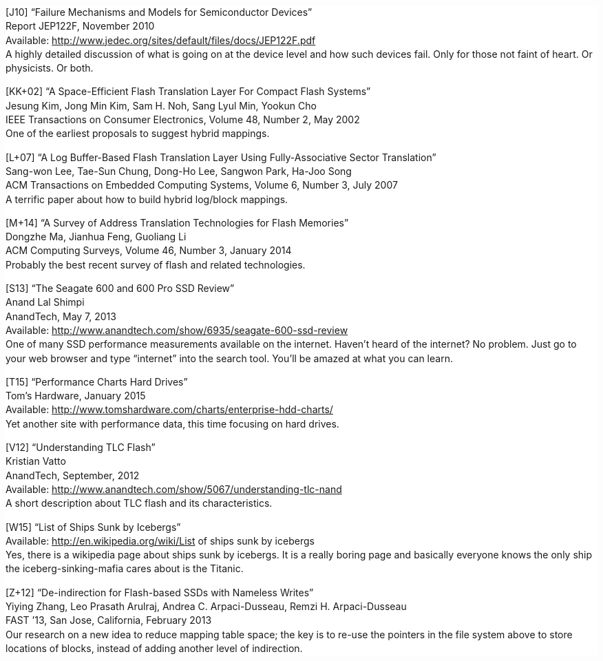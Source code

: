 [J10] “Failure Mechanisms and Models for Semiconductor Devices”  
Report JEP122F, November 2010  
Available: http://www.jedec.org/sites/default/files/docs/JEP122F.pdf  
A highly detailed discussion of what is going on at the device level and how such devices fail. Only for those not faint of heart. Or physicists. Or both.

[KK+02] “A Space-Efficient Flash Translation Layer For Compact Flash Systems”  
Jesung Kim, Jong Min Kim, Sam H. Noh, Sang Lyul Min, Yookun Cho  
IEEE Transactions on Consumer Electronics, Volume 48, Number 2, May 2002  
One of the earliest proposals to suggest hybrid mappings.

[L+07] “A Log Buffer-Based Flash Translation Layer Using Fully-Associative Sector Translation”  
Sang-won Lee, Tae-Sun Chung, Dong-Ho Lee, Sangwon Park, Ha-Joo Song  
ACM Transactions on Embedded Computing Systems, Volume 6, Number 3, July 2007  
A terrific paper about how to build hybrid log/block mappings.

[M+14] “A Survey of Address Translation Technologies for Flash Memories”  
Dongzhe Ma, Jianhua Feng, Guoliang Li  
ACM Computing Surveys, Volume 46, Number 3, January 2014  
Probably the best recent survey of flash and related technologies.

[S13] “The Seagate 600 and 600 Pro SSD Review”  
Anand Lal Shimpi  
AnandTech, May 7, 2013  
Available: http://www.anandtech.com/show/6935/seagate-600-ssd-review  
One of many SSD performance measurements available on the internet. Haven’t heard of the internet? No problem. Just go to your web browser and type “internet” into the search tool. You’ll be amazed at what you can learn.

[T15] “Performance Charts Hard Drives”  
Tom’s Hardware, January 2015  
Available: http://www.tomshardware.com/charts/enterprise-hdd-charts/  
Yet another site with performance data, this time focusing on hard drives.

[V12] “Understanding TLC Flash”  
Kristian Vatto  
AnandTech, September, 2012  
Available: http://www.anandtech.com/show/5067/understanding-tlc-nand  
A short description about TLC flash and its characteristics.

[W15] “List of Ships Sunk by Icebergs”  
Available: http://en.wikipedia.org/wiki/List of ships sunk by icebergs  
Yes, there is a wikipedia page about ships sunk by icebergs. It is a really boring page and basically everyone knows the only ship the iceberg-sinking-mafia cares about is the Titanic.

[Z+12] “De-indirection for Flash-based SSDs with Nameless Writes”  
Yiying Zhang, Leo Prasath Arulraj, Andrea C. Arpaci-Dusseau, Remzi H. Arpaci-Dusseau  
FAST ’13, San Jose, California, February 2013  
Our research on a new idea to reduce mapping table space; the key is to re-use the pointers in the file system above to store locations of blocks, instead of adding another level of indirection.